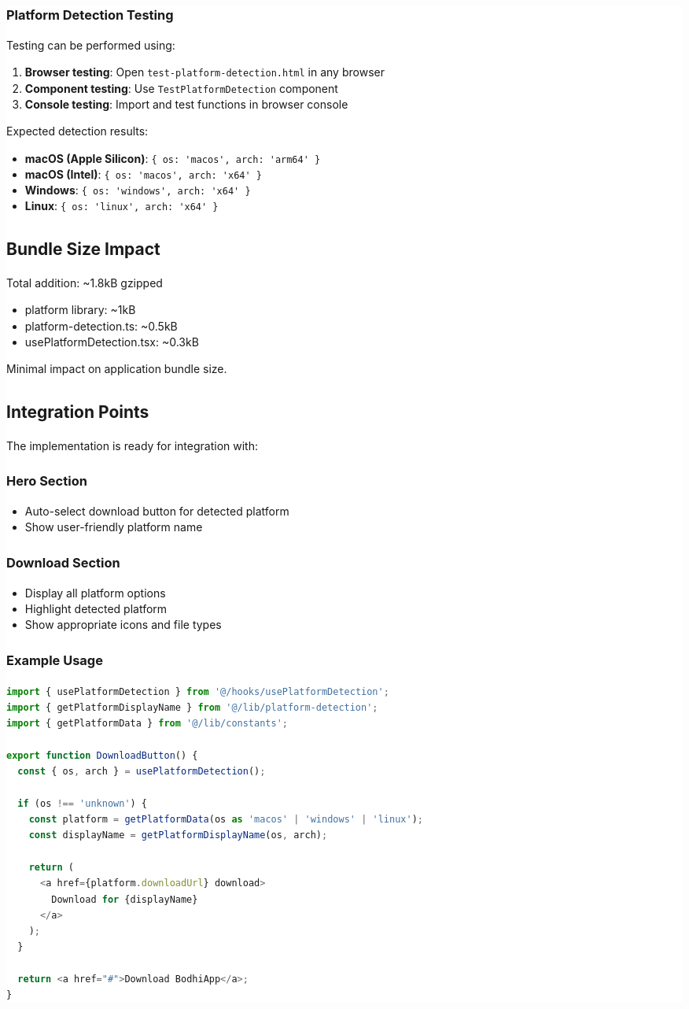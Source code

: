 ### Platform Detection Testing

Testing can be performed using:

1. **Browser testing**: Open `test-platform-detection.html` in any browser
2. **Component testing**: Use `TestPlatformDetection` component
3. **Console testing**: Import and test functions in browser console

Expected detection results:

- **macOS (Apple Silicon)**: `{ os: 'macos', arch: 'arm64' }`
- **macOS (Intel)**: `{ os: 'macos', arch: 'x64' }`
- **Windows**: `{ os: 'windows', arch: 'x64' }`
- **Linux**: `{ os: 'linux', arch: 'x64' }`

## Bundle Size Impact

Total addition: ~1.8kB gzipped

- platform library: ~1kB
- platform-detection.ts: ~0.5kB
- usePlatformDetection.tsx: ~0.3kB

Minimal impact on application bundle size.

## Integration Points

The implementation is ready for integration with:

### Hero Section

- Auto-select download button for detected platform
- Show user-friendly platform name

### Download Section

- Display all platform options
- Highlight detected platform
- Show appropriate icons and file types

### Example Usage

```typescript
import { usePlatformDetection } from '@/hooks/usePlatformDetection';
import { getPlatformDisplayName } from '@/lib/platform-detection';
import { getPlatformData } from '@/lib/constants';

export function DownloadButton() {
  const { os, arch } = usePlatformDetection();

  if (os !== 'unknown') {
    const platform = getPlatformData(os as 'macos' | 'windows' | 'linux');
    const displayName = getPlatformDisplayName(os, arch);

    return (
      <a href={platform.downloadUrl} download>
        Download for {displayName}
      </a>
    );
  }

  return <a href="#">Download BodhiApp</a>;
}
```
